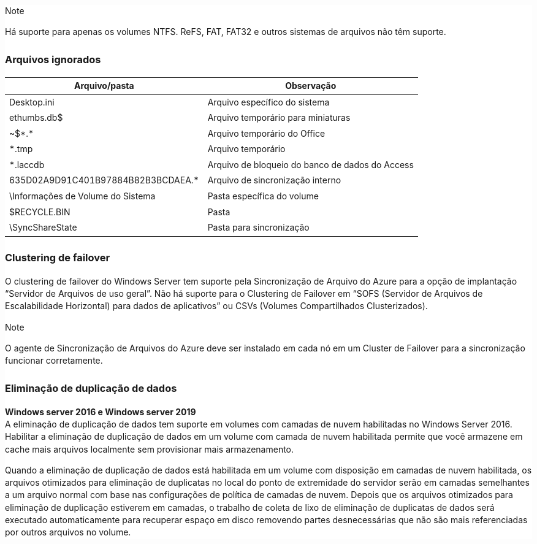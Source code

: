 > [!Note]  
> Há suporte para apenas os volumes NTFS. ReFS, FAT, FAT32 e outros sistemas de arquivos não têm suporte.

### <a name="files-skipped"></a>Arquivos ignorados

| Arquivo/pasta | Observação |
|-|-|
| Desktop.ini | Arquivo específico do sistema |
| ethumbs.db$ | Arquivo temporário para miniaturas |
| ~$\*.\* | Arquivo temporário do Office |
| \*.tmp | Arquivo temporário |
| \*.laccdb | Arquivo de bloqueio do banco de dados do Access|
| 635D02A9D91C401B97884B82B3BCDAEA.* | Arquivo de sincronização interno|
| \\Informações de Volume do Sistema | Pasta específica do volume |
| $RECYCLE.BIN| Pasta |
| \\SyncShareState | Pasta para sincronização |

### <a name="failover-clustering"></a>Clustering de failover
O clustering de failover do Windows Server tem suporte pela Sincronização de Arquivo do Azure para a opção de implantação “Servidor de Arquivos de uso geral”. Não há suporte para o Clustering de Failover em “SOFS (Servidor de Arquivos de Escalabilidade Horizontal) para dados de aplicativos” ou CSVs (Volumes Compartilhados Clusterizados).

> [!Note]  
> O agente de Sincronização de Arquivos do Azure deve ser instalado em cada nó em um Cluster de Failover para a sincronização funcionar corretamente.

### <a name="data-deduplication"></a>Eliminação de duplicação de dados
**Windows server 2016 e Windows server 2019**   
A eliminação de duplicação de dados tem suporte em volumes com camadas de nuvem habilitadas no Windows Server 2016. Habilitar a eliminação de duplicação de dados em um volume com camada de nuvem habilitada permite que você armazene em cache mais arquivos localmente sem provisionar mais armazenamento. 

Quando a eliminação de duplicação de dados está habilitada em um volume com disposição em camadas de nuvem habilitada, os arquivos otimizados para eliminação de duplicatas no local do ponto de extremidade do servidor serão em camadas semelhantes a um arquivo normal com base nas configurações de política de camadas de nuvem. Depois que os arquivos otimizados para eliminação de duplicação estiverem em camadas, o trabalho de coleta de lixo de eliminação de duplicatas de dados será executado automaticamente para recuperar espaço em disco removendo partes desnecessárias que não são mais referenciadas por outros arquivos no volume.
